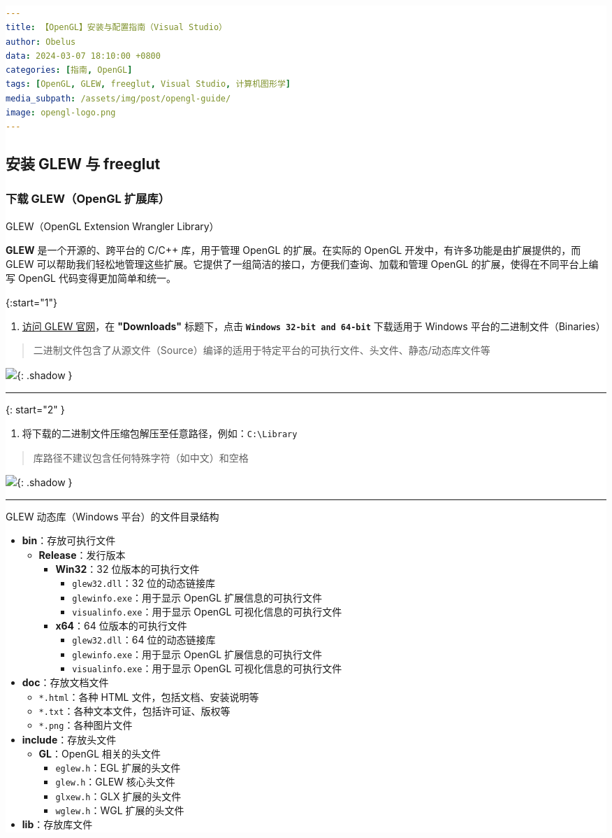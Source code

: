 ```yaml
---
title: 【OpenGL】安装与配置指南（Visual Studio）
author: Obelus
data: 2024-03-07 18:10:00 +0800
categories: [指南, OpenGL]
tags: [OpenGL, GLEW, freeglut, Visual Studio, 计算机图形学]
media_subpath: /assets/img/post/opengl-guide/
image: opengl-logo.png
---
```


## 安装 GLEW 与 freeglut

### 下载 GLEW（OpenGL 扩展库）

<div class="box-info" markdown="1">
<div class="title"> GLEW（OpenGL Extension Wrangler Library） </div>

**GLEW** 是一个开源的、跨平台的 C/C++ 库，用于管理 OpenGL 的扩展。在实际的 OpenGL 开发中，有许多功能是由扩展提供的，而 GLEW 可以帮助我们轻松地管理这些扩展。它提供了一组简洁的接口，方便我们查询、加载和管理 OpenGL 的扩展，使得在不同平台上编写 OpenGL 代码变得更加简单和统一。

</div>

{:start="1"}
1. [访问 GLEW 官网](https://www.opengl.org)，在 **"Downloads"** 标题下，点击 **`Windows 32-bit and 64-bit`** 下载适用于 Windows 平台的二进制文件（Binaries）

> 二进制文件包含了从源文件（Source）编译的适用于特定平台的可执行文件、头文件、静态/动态库文件等

![](glew-homepage.png){: .shadow }

---

{: start="2" }
1. 将下载的二进制文件压缩包解压至任意路径，例如：`C:\Library`

> 库路径不建议包含任何特殊字符（如中文）和空格

![](glew-folder.png){: .shadow }

---

<div class="box-info" markdown="1">
<div class="title"> GLEW 动态库（Windows 平台）的文件目录结构 </div>

- **bin**：存放可执行文件
  - **Release**：发行版本
    - **Win32**：32 位版本的可执行文件
      - `glew32.dll`：32 位的动态链接库
      - `glewinfo.exe`：用于显示 OpenGL 扩展信息的可执行文件
      - `visualinfo.exe`：用于显示 OpenGL 可视化信息的可执行文件
    - **x64**：64 位版本的可执行文件
      - `glew32.dll`：64 位的动态链接库
      - `glewinfo.exe`：用于显示 OpenGL 扩展信息的可执行文件
      - `visualinfo.exe`：用于显示 OpenGL 可视化信息的可执行文件
- **doc**：存放文档文件
  - `*.html`：各种 HTML 文件，包括文档、安装说明等
  - `*.txt`：各种文本文件，包括许可证、版权等
  - `*.png`：各种图片文件
- **include**：存放头文件
  - **GL**：OpenGL 相关的头文件
    - `eglew.h`：EGL 扩展的头文件
    - `glew.h`：GLEW 核心头文件
    - `glxew.h`：GLX 扩展的头文件
    - `wglew.h`：WGL 扩展的头文件
- **lib**：存放库文件